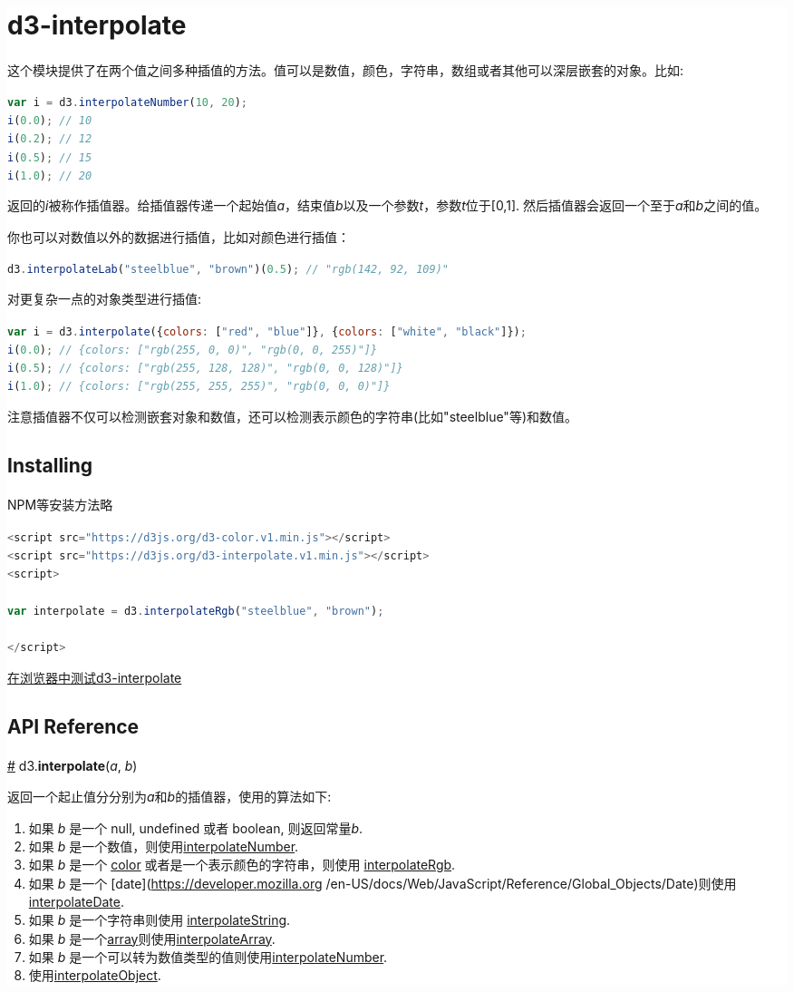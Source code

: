 # d3-interpolate

这个模块提供了在两个值之间多种插值的方法。值可以是数值，颜色，字符串，数组或者其他可以深层嵌套的对象。比如:


```js
var i = d3.interpolateNumber(10, 20);
i(0.0); // 10
i(0.2); // 12
i(0.5); // 15
i(1.0); // 20
```

返回的*i*被称作插值器。给插值器传递一个起始值*a*，结束值*b*以及一个参数*t*，参数*t*位于[0,1]. 然后插值器会返回一个至于*a*和*b*之间的值。

你也可以对数值以外的数据进行插值，比如对颜色进行插值：

```js
d3.interpolateLab("steelblue", "brown")(0.5); // "rgb(142, 92, 109)"
```

对更复杂一点的对象类型进行插值:

```js
var i = d3.interpolate({colors: ["red", "blue"]}, {colors: ["white", "black"]});
i(0.0); // {colors: ["rgb(255, 0, 0)", "rgb(0, 0, 255)"]}
i(0.5); // {colors: ["rgb(255, 128, 128)", "rgb(0, 0, 128)"]}
i(1.0); // {colors: ["rgb(255, 255, 255)", "rgb(0, 0, 0)"]}
```

注意插值器不仅可以检测嵌套对象和数值，还可以检测表示颜色的字符串(比如"steelblue"等)和数值。

## Installing

NPM等安装方法略

```js
<script src="https://d3js.org/d3-color.v1.min.js"></script>
<script src="https://d3js.org/d3-interpolate.v1.min.js"></script>
<script>

var interpolate = d3.interpolateRgb("steelblue", "brown");

</script>
```

[在浏览器中测试d3-interpolate](https://tonicdev.com/npm/d3-interpolate)

## API Reference

<a name="interpolate" href="#interpolate">#</a> d3.<b>interpolate</b>(<i>a</i>, <i>b</i>)

返回一个起止值分分别为*a*和*b*的插值器，使用的算法如下:

1. 如果 *b* 是一个 null, undefined 或者 boolean, 则返回常量*b*.
2. 如果 *b* 是一个数值，则使用[interpolateNumber](#interpolateNumber).
3. 如果 *b* 是一个 [color](https://github.com/d3/d3-color#color) 或者是一个表示颜色的字符串，则使用 [interpolateRgb](#interpolateRgb).
4. 如果 *b* 是一个 [date](https://developer.mozilla.org  /en-US/docs/Web/JavaScript/Reference/Global_Objects/Date)则使用[interpolateDate](#interpolateDate).
5. 如果 *b* 是一个字符串则使用 [interpolateString](#interpolateString).
6. 如果 *b* 是一个[array](https://developer.mozilla.org/en-US/docs/Web/JavaScript/Reference/Global_Objects/Array/isArray)则使用[interpolateArray](#interpolateArray).
7. 如果 *b* 是一个可以转为数值类型的值则使用[interpolateNumber](#interpolateNumber).
8. 使用[interpolateObject](#interpolateObject).
